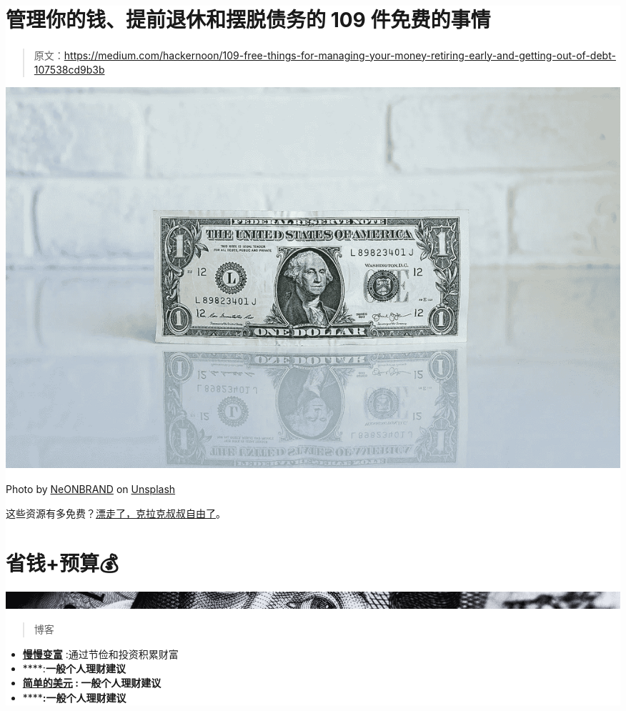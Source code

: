 # 管理你的钱、提前退休和摆脱债务的 109 件免费的事情

> 原文：<https://medium.com/hackernoon/109-free-things-for-managing-your-money-retiring-early-and-getting-out-of-debt-107538cd9b3b>

![](img/f2afef1f1e645a2650a18c23a53da860.png)

Photo by [NeONBRAND](https://unsplash.com/photos/JW6r_0CPYec?utm_source=unsplash&utm_medium=referral&utm_content=creditCopyText) on [Unsplash](https://unsplash.com/?utm_source=unsplash&utm_medium=referral&utm_content=creditCopyText)

这些资源有多免费？[漂走了，克拉克叔叔自由了](https://youtu.be/A69BertdSt4?t=38s)。

# 省钱+预算💰

![](img/9cd98a0932b07a5cd91f27188e08684b.png)

> 博客

*   [**慢慢变富**](http://getrichslowly.org/blog) :通过节俭和投资积累财富
*   [](http://thefinancebuff.com/)****:**一般个人理财建议**
*   **[**简单的美元**](http://www.thesimpledollar.com/) **:** 一般个人理财建议**
*   **[](http://www.wisebread.com/)****:**一般个人理财建议****
